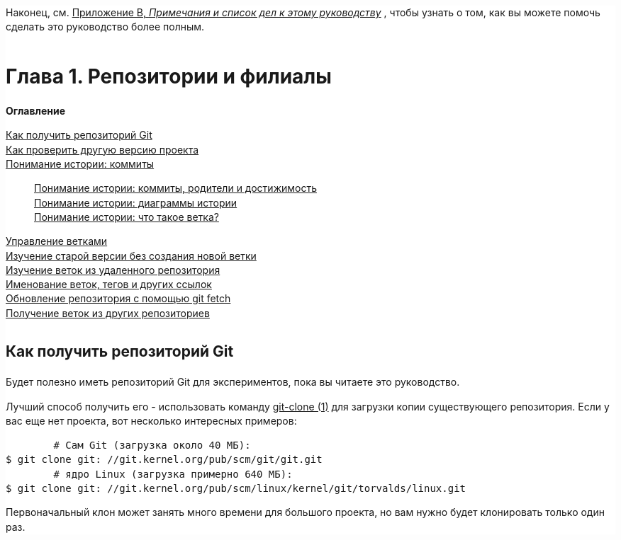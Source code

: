 <p><font style="vertical-align: inherit;"><font style="vertical-align: inherit;">Наконец, см. </font></font><a class="xref" href="#todo" title="Приложение Б. Примечания и список дел для этого руководства"><font style="vertical-align: inherit;"><font style="vertical-align: inherit;">Приложение B, </font></font><i><font style="vertical-align: inherit;"><font style="vertical-align: inherit;">Примечания и список дел к этому руководству</font></font></i></a><font style="vertical-align: inherit;"><font style="vertical-align: inherit;"> , чтобы узнать о том, как вы можете помочь сделать это руководство более полным.</font></font></p>
</div>
<div class="chapter"><div class="titlepage"><div><div><h1 class="title"><a name="repositories-and-branches"></a><font style="vertical-align: inherit;"><font style="vertical-align: inherit;">Глава 1. Репозитории и филиалы</font></font></h1></div></div></div><div class="toc"><p><b><font style="vertical-align: inherit;"><font style="vertical-align: inherit;">Оглавление</font></font></b></p><dl class="toc"><dt><span class="section"><a href="#how-to-get-a-git-repository"><font style="vertical-align: inherit;"><font style="vertical-align: inherit;">Как получить репозиторий Git</font></font></a></span></dt><dt><span class="section"><a href="#how-to-check-out"><font style="vertical-align: inherit;"><font style="vertical-align: inherit;">Как проверить другую версию проекта</font></font></a></span></dt><dt><span class="section"><a href="#understanding-commits"><font style="vertical-align: inherit;"><font style="vertical-align: inherit;">Понимание истории: коммиты</font></font></a></span></dt><dd><dl><dt><span class="section"><a href="#understanding-reachability"><font style="vertical-align: inherit;"><font style="vertical-align: inherit;">Понимание истории: коммиты, родители и достижимость</font></font></a></span></dt><dt><span class="section"><a href="#history-diagrams"><font style="vertical-align: inherit;"><font style="vertical-align: inherit;">Понимание истории: диаграммы истории</font></font></a></span></dt><dt><span class="section"><a href="#what-is-a-branch"><font style="vertical-align: inherit;"><font style="vertical-align: inherit;">Понимание истории: что такое ветка?</font></font></a></span></dt></dl></dd><dt><span class="section"><a href="#manipulating-branches"><font style="vertical-align: inherit;"><font style="vertical-align: inherit;">Управление ветками</font></font></a></span></dt><dt><span class="section"><a href="#detached-head"><font style="vertical-align: inherit;"><font style="vertical-align: inherit;">Изучение старой версии без создания новой ветки</font></font></a></span></dt><dt><span class="section"><a href="#examining-remote-branches"><font style="vertical-align: inherit;"><font style="vertical-align: inherit;">Изучение веток из удаленного репозитория</font></font></a></span></dt><dt><span class="section"><a href="#how-git-stores-references"><font style="vertical-align: inherit;"><font style="vertical-align: inherit;">Именование веток, тегов и других ссылок</font></font></a></span></dt><dt><span class="section"><a href="#Updating-a-repository-With-git-fetch"><font style="vertical-align: inherit;"><font style="vertical-align: inherit;">Обновление репозитория с помощью git fetch</font></font></a></span></dt><dt><span class="section"><a href="#fetching-branches"><font style="vertical-align: inherit;"><font style="vertical-align: inherit;">Получение веток из других репозиториев</font></font></a></span></dt></dl></div>

<div class="section"><div class="titlepage"><div><div><h2 class="title" style="clear: both"><a name="how-to-get-a-git-repository"></a><font style="vertical-align: inherit;"><font style="vertical-align: inherit;">Как получить репозиторий Git</font></font></h2></div></div></div>

<p><font style="vertical-align: inherit;"><font style="vertical-align: inherit;">Будет полезно иметь репозиторий Git для экспериментов, пока вы читаете это руководство.</font></font></p>
<p><font style="vertical-align: inherit;"><font style="vertical-align: inherit;">Лучший способ получить его - использовать команду </font></font><a class="ulink" href="git-clone.html" target="_top"><font style="vertical-align: inherit;"><font style="vertical-align: inherit;">git-clone (1)</font></font></a><font style="vertical-align: inherit;"><font style="vertical-align: inherit;"> для загрузки копии существующего репозитория. </font><font style="vertical-align: inherit;">Если у вас еще нет проекта, вот несколько интересных примеров:</font></font></p>
<pre class="screen"><font style="vertical-align: inherit;"><font style="vertical-align: inherit;">        # Сам Git (загрузка около 40 МБ):</font></font><font></font><font style="vertical-align: inherit;"><font style="vertical-align: inherit;">
$ git clone git: //git.kernel.org/pub/scm/git/git.git</font></font><font></font><font style="vertical-align: inherit;"><font style="vertical-align: inherit;">
        # ядро ​​Linux (загрузка примерно 640 МБ):</font></font><font></font><font style="vertical-align: inherit;"><font style="vertical-align: inherit;">
$ git clone git: //git.kernel.org/pub/scm/linux/kernel/git/torvalds/linux.git</font></font></pre>
<p><font style="vertical-align: inherit;"><font style="vertical-align: inherit;">Первоначальный клон может занять много времени для большого проекта, но вам нужно будет клонировать только один раз.</font></font></p>